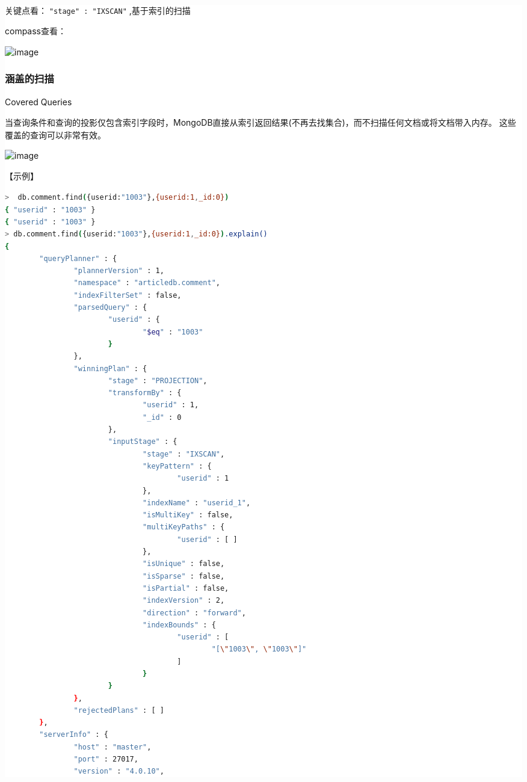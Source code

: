关键点看： `"stage" : "IXSCAN"` ,基于索引的扫描

compass查看：

![image](https://cdn.jsdmirror.com//gh/xustudyxu/image-hosting@master/20220625/image.1gncli23u55s.webp)

### 涵盖的扫描

Covered Queries

当查询条件和查询的投影仅包含索引字段时，MongoDB直接从索引返回结果(不再去找集合)，而不扫描任何文档或将文档带入内存。 这些覆盖的查询可以非常有效。

![image](https://cdn.jsdmirror.com//gh/xustudyxu/image-hosting@master/20220625/image.3ls8cdhjarg0.webp)

【示例】

```sh
>  db.comment.find({userid:"1003"},{userid:1,_id:0})
{ "userid" : "1003" }
{ "userid" : "1003" }
> db.comment.find({userid:"1003"},{userid:1,_id:0}).explain()
{
        "queryPlanner" : {
                "plannerVersion" : 1,
                "namespace" : "articledb.comment",
                "indexFilterSet" : false,
                "parsedQuery" : {
                        "userid" : {
                                "$eq" : "1003"
                        }
                },
                "winningPlan" : {
                        "stage" : "PROJECTION",
                        "transformBy" : {
                                "userid" : 1,
                                "_id" : 0
                        },
                        "inputStage" : {
                                "stage" : "IXSCAN",
                                "keyPattern" : {
                                        "userid" : 1
                                },
                                "indexName" : "userid_1",
                                "isMultiKey" : false,
                                "multiKeyPaths" : {
                                        "userid" : [ ]
                                },
                                "isUnique" : false,
                                "isSparse" : false,
                                "isPartial" : false,
                                "indexVersion" : 2,
                                "direction" : "forward",
                                "indexBounds" : {
                                        "userid" : [
                                                "[\"1003\", \"1003\"]"
                                        ]
                                }
                        }
                },
                "rejectedPlans" : [ ]
        },
        "serverInfo" : {
                "host" : "master",
                "port" : 27017,
                "version" : "4.0.10",
```